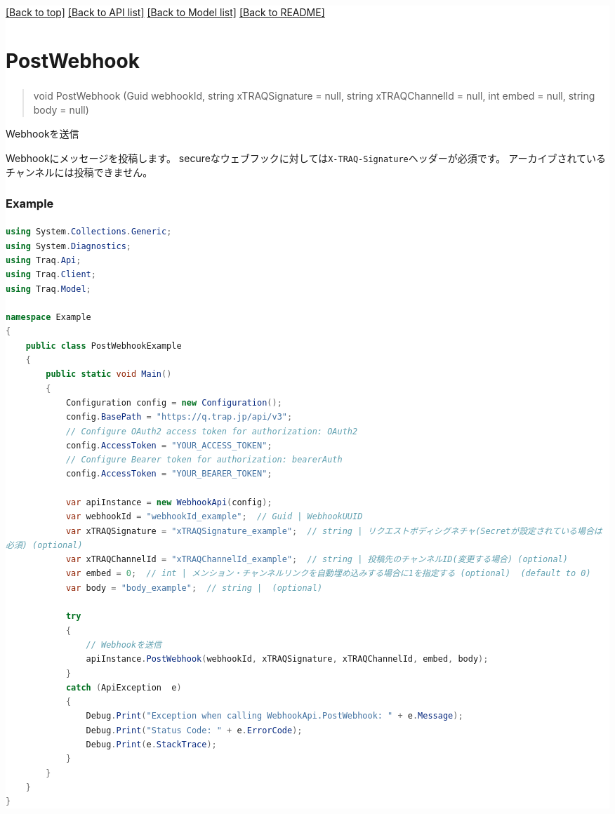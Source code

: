 [[Back to top]](#) [[Back to API list]](../../README.md#documentation-for-api-endpoints) [[Back to Model list]](../../README.md#documentation-for-models) [[Back to README]](../../README.md)

<a id="postwebhook"></a>
# **PostWebhook**
> void PostWebhook (Guid webhookId, string xTRAQSignature = null, string xTRAQChannelId = null, int embed = null, string body = null)

Webhookを送信

Webhookにメッセージを投稿します。 secureなウェブフックに対しては`X-TRAQ-Signature`ヘッダーが必須です。 アーカイブされているチャンネルには投稿できません。

### Example
```csharp
using System.Collections.Generic;
using System.Diagnostics;
using Traq.Api;
using Traq.Client;
using Traq.Model;

namespace Example
{
    public class PostWebhookExample
    {
        public static void Main()
        {
            Configuration config = new Configuration();
            config.BasePath = "https://q.trap.jp/api/v3";
            // Configure OAuth2 access token for authorization: OAuth2
            config.AccessToken = "YOUR_ACCESS_TOKEN";
            // Configure Bearer token for authorization: bearerAuth
            config.AccessToken = "YOUR_BEARER_TOKEN";

            var apiInstance = new WebhookApi(config);
            var webhookId = "webhookId_example";  // Guid | WebhookUUID
            var xTRAQSignature = "xTRAQSignature_example";  // string | リクエストボディシグネチャ(Secretが設定されている場合は必須) (optional) 
            var xTRAQChannelId = "xTRAQChannelId_example";  // string | 投稿先のチャンネルID(変更する場合) (optional) 
            var embed = 0;  // int | メンション・チャンネルリンクを自動埋め込みする場合に1を指定する (optional)  (default to 0)
            var body = "body_example";  // string |  (optional) 

            try
            {
                // Webhookを送信
                apiInstance.PostWebhook(webhookId, xTRAQSignature, xTRAQChannelId, embed, body);
            }
            catch (ApiException  e)
            {
                Debug.Print("Exception when calling WebhookApi.PostWebhook: " + e.Message);
                Debug.Print("Status Code: " + e.ErrorCode);
                Debug.Print(e.StackTrace);
            }
        }
    }
}
```
